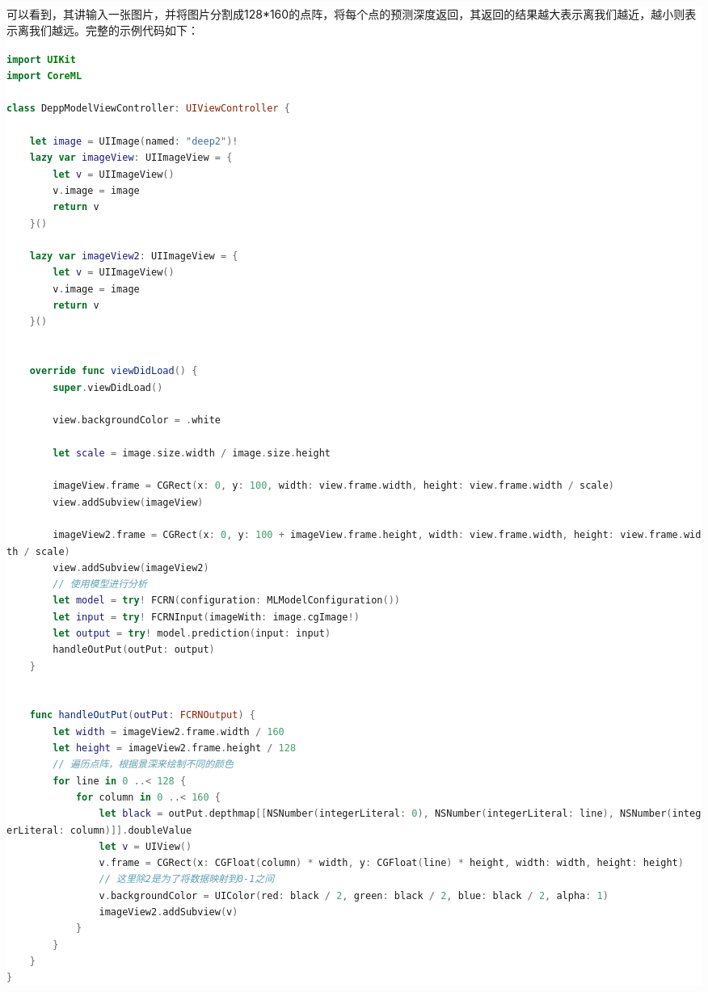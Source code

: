 可以看到，其讲输入一张图片，并将图片分割成128*160的点阵，将每个点的预测深度返回，其返回的结果越大表示离我们越近，越小则表示离我们越远。完整的示例代码如下：

```swift
import UIKit
import CoreML

class DeppModelViewController: UIViewController {
    
    let image = UIImage(named: "deep2")!
    lazy var imageView: UIImageView = {
        let v = UIImageView()
        v.image = image
        return v
    }()
    
    lazy var imageView2: UIImageView = {
        let v = UIImageView()
        v.image = image
        return v
    }()
    

    override func viewDidLoad() {
        super.viewDidLoad()

        view.backgroundColor = .white
       
        let scale = image.size.width / image.size.height
        
        imageView.frame = CGRect(x: 0, y: 100, width: view.frame.width, height: view.frame.width / scale)
        view.addSubview(imageView)
        
        imageView2.frame = CGRect(x: 0, y: 100 + imageView.frame.height, width: view.frame.width, height: view.frame.width / scale)
        view.addSubview(imageView2)
        // 使用模型进行分析
        let model = try! FCRN(configuration: MLModelConfiguration())
        let input = try! FCRNInput(imageWith: image.cgImage!)
        let output = try! model.prediction(input: input)
        handleOutPut(outPut: output)
    }
    

    func handleOutPut(outPut: FCRNOutput) {
        let width = imageView2.frame.width / 160
        let height = imageView2.frame.height / 128
        // 遍历点阵，根据景深来绘制不同的颜色
        for line in 0 ..< 128 {
            for column in 0 ..< 160 {
                let black = outPut.depthmap[[NSNumber(integerLiteral: 0), NSNumber(integerLiteral: line), NSNumber(integerLiteral: column)]].doubleValue
                let v = UIView()
                v.frame = CGRect(x: CGFloat(column) * width, y: CGFloat(line) * height, width: width, height: height)
                // 这里除2是为了将数据映射到0-1之间
                v.backgroundColor = UIColor(red: black / 2, green: black / 2, blue: black / 2, alpha: 1)
                imageView2.addSubview(v)
            }
        }
    }
}
```
